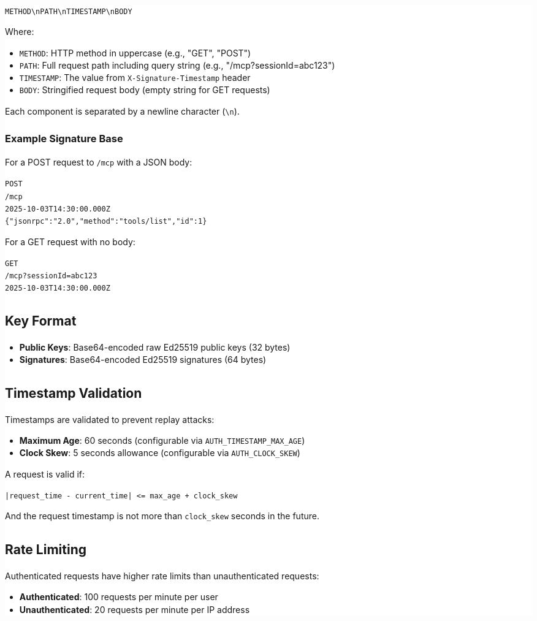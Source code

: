 ```
METHOD\nPATH\nTIMESTAMP\nBODY
```

Where:
- `METHOD`: HTTP method in uppercase (e.g., "GET", "POST")
- `PATH`: Full request path including query string (e.g., "/mcp?sessionId=abc123")
- `TIMESTAMP`: The value from `X-Signature-Timestamp` header
- `BODY`: Stringified request body (empty string for GET requests)

Each component is separated by a newline character (`\n`).

### Example Signature Base

For a POST request to `/mcp` with a JSON body:

```
POST
/mcp
2025-10-03T14:30:00.000Z
{"jsonrpc":"2.0","method":"tools/list","id":1}
```

For a GET request with no body:

```
GET
/mcp?sessionId=abc123
2025-10-03T14:30:00.000Z

```

## Key Format

- **Public Keys**: Base64-encoded raw Ed25519 public keys (32 bytes)
- **Signatures**: Base64-encoded Ed25519 signatures (64 bytes)

## Timestamp Validation

Timestamps are validated to prevent replay attacks:

- **Maximum Age**: 60 seconds (configurable via `AUTH_TIMESTAMP_MAX_AGE`)
- **Clock Skew**: 5 seconds allowance (configurable via `AUTH_CLOCK_SKEW`)

A request is valid if:
```
|request_time - current_time| <= max_age + clock_skew
```

And the request timestamp is not more than `clock_skew` seconds in the future.

## Rate Limiting

Authenticated requests have higher rate limits than unauthenticated requests:

- **Authenticated**: 100 requests per minute per user
- **Unauthenticated**: 20 requests per minute per IP address
